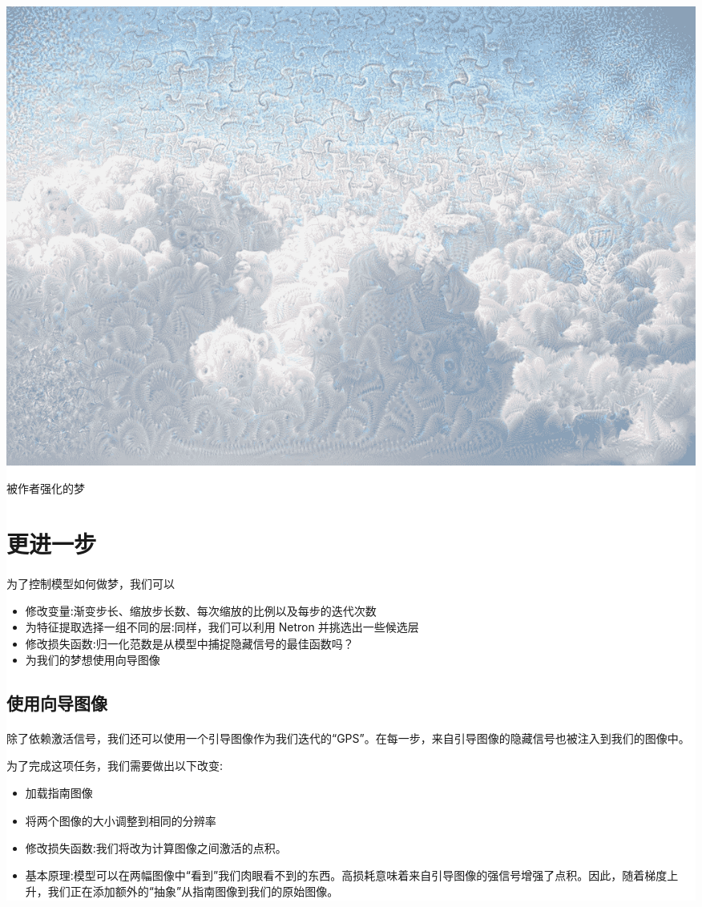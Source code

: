 ![](img/9ed938ad2e298c9aa7cbfb0d1b031e49.png)

被作者强化的梦

# 更进一步

为了控制模型如何做梦，我们可以

*   修改变量:渐变步长、缩放步长数、每次缩放的比例以及每步的迭代次数
*   为特征提取选择一组不同的层:同样，我们可以利用 Netron 并挑选出一些候选层
*   修改损失函数:归一化范数是从模型中捕捉隐藏信号的最佳函数吗？
*   为我们的梦想使用向导图像

## 使用向导图像

除了依赖激活信号，我们还可以使用一个引导图像作为我们迭代的“GPS”。在每一步，来自引导图像的隐藏信号也被注入到我们的图像中。

为了完成这项任务，我们需要做出以下改变:

*   加载指南图像
*   将两个图像的大小调整到相同的分辨率

*   修改损失函数:我们将改为计算图像之间激活的点积。
*   基本原理:模型可以在两幅图像中“看到”我们肉眼看不到的东西。高损耗意味着来自引导图像的强信号增强了点积。因此，随着梯度上升，我们正在添加额外的“抽象”从指南图像到我们的原始图像。
